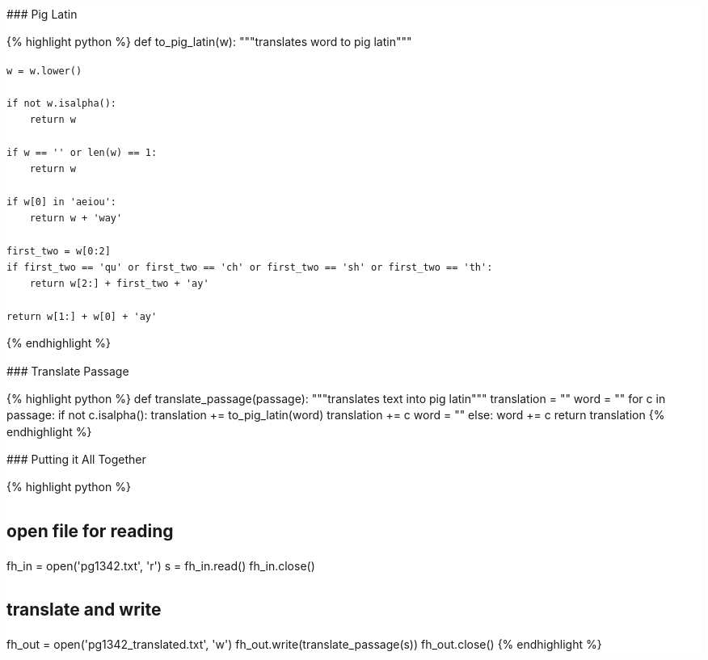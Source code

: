 </section>

<section markdown="block">
### Pig Latin

{% highlight python %}
def to_pig_latin(w):
    """translates word to pig latin"""

    w = w.lower()

    if not w.isalpha():
        return w

    if w == '' or len(w) == 1:
        return w

    if w[0] in 'aeiou':
        return w + 'way'

    first_two = w[0:2]
    if first_two == 'qu' or first_two == 'ch' or first_two == 'sh' or first_two == 'th':
        return w[2:] + first_two + 'ay'

    return w[1:] + w[0] + 'ay'
{% endhighlight %}
</section>

<section markdown="block">
### Translate Passage

{% highlight python %}
def translate_passage(passage):
    """translates text into pig latin"""
    translation = ""
    word = ""
    for c in passage:
        if not c.isalpha():
            translation += to_pig_latin(word)
            translation += c
            word = ""
        else:
            word += c
    return translation
{% endhighlight %}
</section>

<section markdown="block">
### Putting it All Together

{% highlight python %}
# open file for reading
fh_in = open('pg1342.txt', 'r')
s = fh_in.read()
fh_in.close()

# translate and write
fh_out = open('pg1342_translated.txt', 'w')
fh_out.write(translate_passage(s))
fh_out.close()
{% endhighlight %}
</section>
